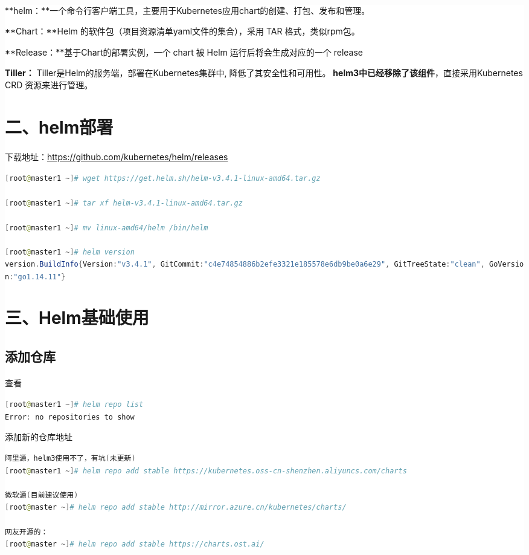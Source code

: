 **helm：**一个命令行客户端工具，主要用于Kubernetes应用chart的创建、打包、发布和管理。

**Chart：**Helm 的软件包（项目资源清单yaml文件的集合），采用 TAR 格式，类似rpm包。

**Release：**基于Chart的部署实例，一个 chart 被 Helm 运行后将会生成对应的一个 release





**Tiller：** Tiller是Helm的服务端，部署在Kubernetes集群中, 降低了其安全性和可用性。 **helm3中已经移除了该组件**，直接采用Kubernetes CRD 资源来进行管理。







# 二、helm部署

下载地址：https://github.com/kubernetes/helm/releases

```powershell
[root@master1 ~]# wget https://get.helm.sh/helm-v3.4.1-linux-amd64.tar.gz

[root@master1 ~]# tar xf helm-v3.4.1-linux-amd64.tar.gz

[root@master1 ~]# mv linux-amd64/helm /bin/helm

[root@master1 ~]# helm version
version.BuildInfo{Version:"v3.4.1", GitCommit:"c4e74854886b2efe3321e185578e6db9be0a6e29", GitTreeState:"clean", GoVersion:"go1.14.11"}
```

# 三、Helm基础使用

## 添加仓库

查看

~~~powershell
[root@master1 ~]# helm repo list
Error: no repositories to show
~~~

添加新的仓库地址

``` powershell
阿里源，helm3使用不了，有坑(未更新)
[root@master1 ~]# helm repo add stable https://kubernetes.oss-cn-shenzhen.aliyuncs.com/charts

微软源(目前建议使用)
[root@master ~]# helm repo add stable http://mirror.azure.cn/kubernetes/charts/

网友开源的：
[root@master ~]# helm repo add stable https://charts.ost.ai/
```
